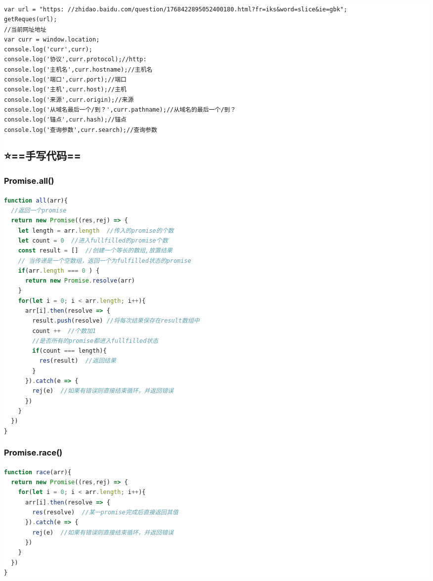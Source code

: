 ```
var url = "https: //zhidao.baidu.com/question/1768422895052400180.html?fr=iks&word=slice&ie=gbk";
getReques(url);
//当前网址地址
var curr = window.location;
console.log('curr',curr);
console.log('协议',curr.protocol);//http:
console.log('主机名',curr.hostname);//主机名
console.log('端口',curr.port);//端口
console.log('主机',curr.host);//主机
console.log('来源',curr.origin);//来源
console.log('从域名最后一个/到？',curr.pathname);//从域名的最后一个/到？
console.log('锚点',curr.hash);//锚点
console.log('查询参数',curr.search);//查询参数
```

## ⭐️==手写代码==

### Promise.all()

```javascript
function all(arr){
  //返回一个promise
  return new Promise((res,rej) => {
    let length = arr.length  //传入的promise的个数
    let count = 0  //进入fullfilled的promise个数
    const result = []  //创建一个等长的数组,放置结果
    // 当传递是一个空数组，返回一个为fulfilled状态的promise
    if(arr.length === 0 ) {
      return new Promise.resolve(arr)
    }
    for(let i = 0; i < arr.length; i++){
      arr[i].then(resolve => {
        result.push(resolve) //将每次结果保存在result数组中
        count ++  //个数加1
        //是否所有的promise都进入fullfilled状态
        if(count === length){
          res(result)  //返回结果
        }
      }).catch(e => {
        rej(e)  //如果有错误则直接结束循环，并返回错误
      })
    }
  })
}

```

### Promise.race()

```javascript
function race(arr){
  return new Promise((res,rej) => {
    for(let i = 0; i < arr.length; i++){
      arr[i].then(resolve => {
        res(resolve)  //某一promise完成后直接返回其值
      }).catch(e => {
        rej(e)  //如果有错误则直接结束循环，并返回错误
      })
    }
  })
}

```

